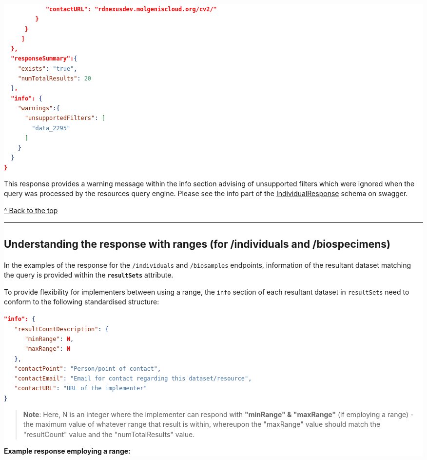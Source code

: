 ```JSON
            "contactURL": "rdnexusdev.molgeniscloud.org/cv2/"
         }   
      }
     ]
  },
  "responseSummary":{
    "exists": "true",
    "numTotalResults": 20
  },
  "info": { 
    "warnings":{
      "unsupportedFilters": [
        "data_2295"
      ]
    }
  }
}
```

This response provides a warning message within the info section advising of unsupported filters which were ignored when the query was processed by the resources query engine. Please see the info part of the [IndividualResponse](https://app.swaggerhub.com/apis/VM172_1/vp_individuals/v0.2#/IndividualResponse) schema on swagger. 


[ ^ Back to the top](#top)

<hr>

<h2 id="-understanding-the-response-with-ranges-for-individuals-and-biospecimens"> Understanding the response with ranges (for /individuals and /biospecimens)</h2>

In the examples of the response for the `/individuals` and `/biosamples` endpoints, information of the resultant dataset matching the query is provided within the **`resultSets`** attribute. 

To provide flexibility for implementers between using a range, the `info` section of each resultant dataset in `resultSets` need to conform to the following standardised structure:

```JSON
"info": {
   "resultCountDescription": {
      "minRange": N,
      "maxRange": N
   },
   "contactPoint": "Person/point of contact",
   "contactEmail": "Email for contact regarding this dataset/resource", 
   "contactURL": "URL of the implementer"
}
```

> **Note**: Here, N is an integer where the implementer can respond with **"minRange" & "maxRange"** (if employing a range) - the maximum value of whatever range that result is within, whereupon the "maxRange" value should match the "resultCount" value and the "numTotalResults" value.

**Example response employing a range:**
